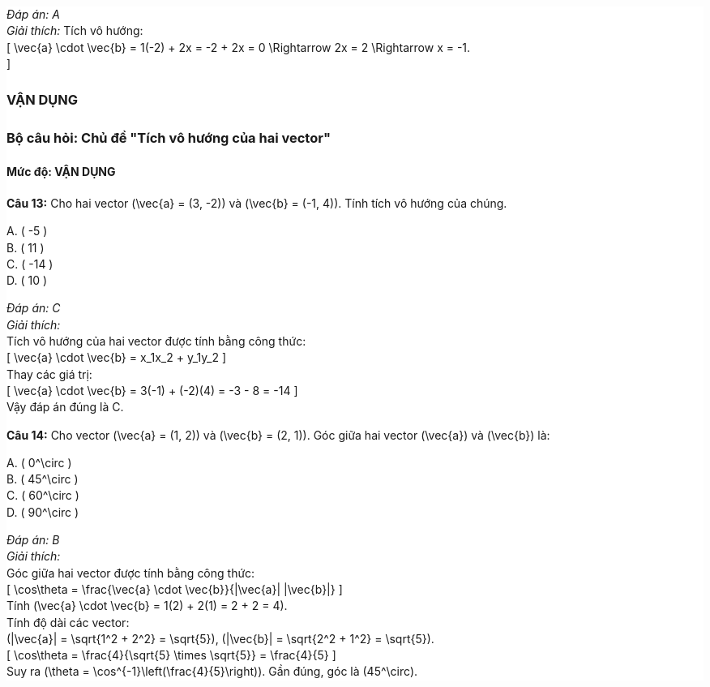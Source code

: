 *Đáp án: A*  
*Giải thích:* Tích vô hướng:  
\[
\vec{a} \cdot \vec{b} = 1(-2) + 2x = -2 + 2x = 0 \Rightarrow 2x = 2 \Rightarrow x = -1.  
\]

### VẬN DỤNG

### Bộ câu hỏi: Chủ đề "Tích vô hướng của hai vector"  
#### Mức độ: VẬN DỤNG  

**Câu 13:**
Cho hai vector \(\vec{a} = (3, -2)\) và \(\vec{b} = (-1, 4)\). Tính tích vô hướng của chúng.  

A. \( -5 \)  
B. \( 11 \)  
C. \( -14 \)  
D. \( 10 \)  

*Đáp án: C*  
*Giải thích:*  
Tích vô hướng của hai vector được tính bằng công thức:  
\[
\vec{a} \cdot \vec{b} = x_1x_2 + y_1y_2
\]  
Thay các giá trị:  
\[
\vec{a} \cdot \vec{b} = 3(-1) + (-2)(4) = -3 - 8 = -14
\]  
Vậy đáp án đúng là C.  


**Câu 14:**
Cho vector \(\vec{a} = (1, 2)\) và \(\vec{b} = (2, 1)\). Góc giữa hai vector \(\vec{a}\) và \(\vec{b}\) là:  

A. \( 0^\circ \)  
B. \( 45^\circ \)  
C. \( 60^\circ \)  
D. \( 90^\circ \)  

*Đáp án: B*  
*Giải thích:*  
Góc giữa hai vector được tính bằng công thức:  
\[
\cos\theta = \frac{\vec{a} \cdot \vec{b}}{|\vec{a}| |\vec{b}|}
\]  
Tính \(\vec{a} \cdot \vec{b} = 1(2) + 2(1) = 2 + 2 = 4\).  
Tính độ dài các vector:  
\(|\vec{a}| = \sqrt{1^2 + 2^2} = \sqrt{5}\), \(|\vec{b}| = \sqrt{2^2 + 1^2} = \sqrt{5}\).  
\[
\cos\theta = \frac{4}{\sqrt{5} \times \sqrt{5}} = \frac{4}{5}
\]  
Suy ra \(\theta = \cos^{-1}\left(\frac{4}{5}\right)\). Gần đúng, góc là \(45^\circ\).  
